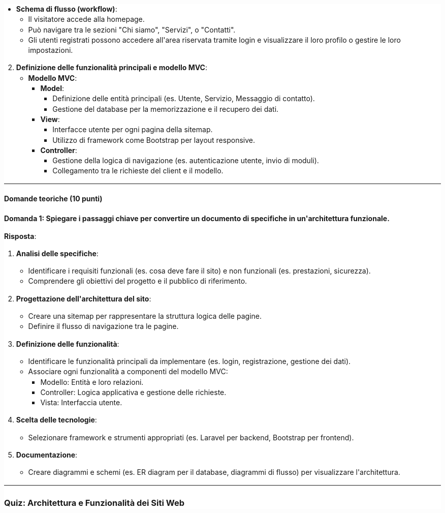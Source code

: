    - **Schema di flusso (workflow)**:
     - Il visitatore accede alla homepage.
     - Può navigare tra le sezioni "Chi siamo", "Servizi", o "Contatti".
     - Gli utenti registrati possono accedere all'area riservata tramite login e visualizzare il loro profilo o gestire le loro impostazioni.

2. **Definizione delle funzionalità principali e modello MVC**:
   - **Modello MVC**:
     - **Model**:
       - Definizione delle entità principali (es. Utente, Servizio, Messaggio di contatto).
       - Gestione del database per la memorizzazione e il recupero dei dati.
     - **View**:
       - Interfacce utente per ogni pagina della sitemap.
       - Utilizzo di framework come Bootstrap per layout responsive.
     - **Controller**:
       - Gestione della logica di navigazione (es. autenticazione utente, invio di moduli).
       - Collegamento tra le richieste del client e il modello.

---

#### **Domande teoriche (10 punti)**

**Domanda 1: Spiegare i passaggi chiave per convertire un documento di specifiche in un'architettura funzionale.**

**Risposta**:

1. **Analisi delle specifiche**:
   - Identificare i requisiti funzionali (es. cosa deve fare il sito) e non funzionali (es. prestazioni, sicurezza).
   - Comprendere gli obiettivi del progetto e il pubblico di riferimento.

2. **Progettazione dell'architettura del sito**:
   - Creare una sitemap per rappresentare la struttura logica delle pagine.
   - Definire il flusso di navigazione tra le pagine.

3. **Definizione delle funzionalità**:
   - Identificare le funzionalità principali da implementare (es. login, registrazione, gestione dei dati).
   - Associare ogni funzionalità a componenti del modello MVC:
     - Modello: Entità e loro relazioni.
     - Controller: Logica applicativa e gestione delle richieste.
     - Vista: Interfaccia utente.

4. **Scelta delle tecnologie**:
   - Selezionare framework e strumenti appropriati (es. Laravel per backend, Bootstrap per frontend).

5. **Documentazione**:
   - Creare diagrammi e schemi (es. ER diagram per il database, diagrammi di flusso) per visualizzare l'architettura.

---

### **Quiz: Architettura e Funzionalità dei Siti Web**
